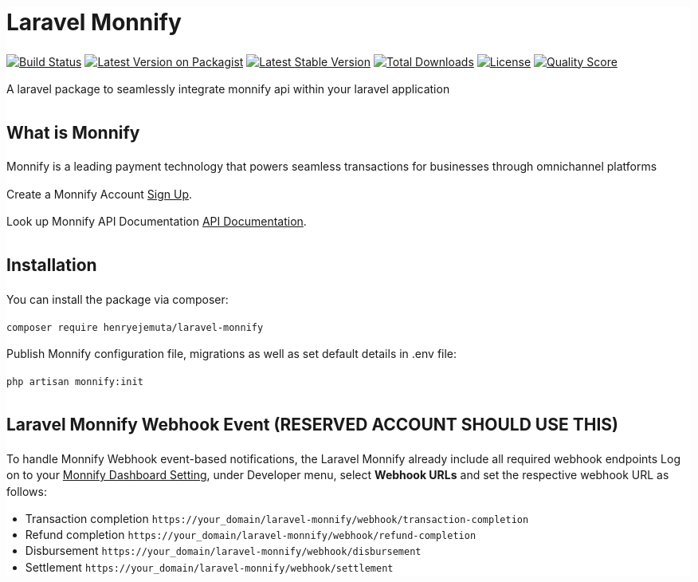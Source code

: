 # Laravel Monnify

[![Build Status](https://travis-ci.org/henryejemuta/laravel-monnify.svg?branch=master)](https://travis-ci.org/henryejemuta/laravel-monnify)
[![Latest Version on Packagist](https://img.shields.io/packagist/v/henryejemuta/laravel-monnify.svg?style=flat-square)](https://packagist.org/packages/henryejemuta/laravel-monnify)
[![Latest Stable Version](https://poser.pugx.org/henryejemuta/laravel-monnify/v/stable)](https://packagist.org/packages/henryejemuta/laravel-monnify)
[![Total Downloads](https://poser.pugx.org/henryejemuta/laravel-monnify/downloads)](https://packagist.org/packages/henryejemuta/laravel-monnify)
[![License](https://poser.pugx.org/henryejemuta/laravel-monnify/license)](https://packagist.org/packages/henryejemuta/laravel-monnify)
[![Quality Score](https://img.shields.io/scrutinizer/g/henryejemuta/laravel-monnify.svg?style=flat-square)](https://scrutinizer-ci.com/g/henryejemuta/laravel-monnify)

A laravel package to seamlessly integrate monnify api within your laravel application

## What is Monnify
Monnify is a leading payment technology that powers seamless transactions for businesses through omnichannel platforms

Create a Monnify Account [Sign Up](https://app.monnify.com/create-account).

Look up Monnify API Documentation [API Documentation](https://teamapt.atlassian.net/wiki/spaces/MON/overview).

## Installation

You can install the package via composer:

```bash
composer require henryejemuta/laravel-monnify
```

Publish Monnify configuration file, migrations as well as set default details in .env file:

```bash
php artisan monnify:init
```


## Laravel Monnify Webhook Event (RESERVED ACCOUNT SHOULD USE THIS)
To handle Monnify Webhook event-based notifications, the Laravel Monnify already include all required webhook endpoints
Log on to your [Monnify Dashboard Setting](https://app.monnify.com/settings), under Developer menu, select **Webhook URLs** and set the respective webhook URL as follows:

 - Transaction completion `https://your_domain/laravel-monnify/webhook/transaction-completion`
 - Refund completion `https://your_domain/laravel-monnify/webhook/refund-completion`
 - Disbursement `https://your_domain/laravel-monnify/webhook/disbursement`
 - Settlement `https://your_domain/laravel-monnify/webhook/settlement`
 